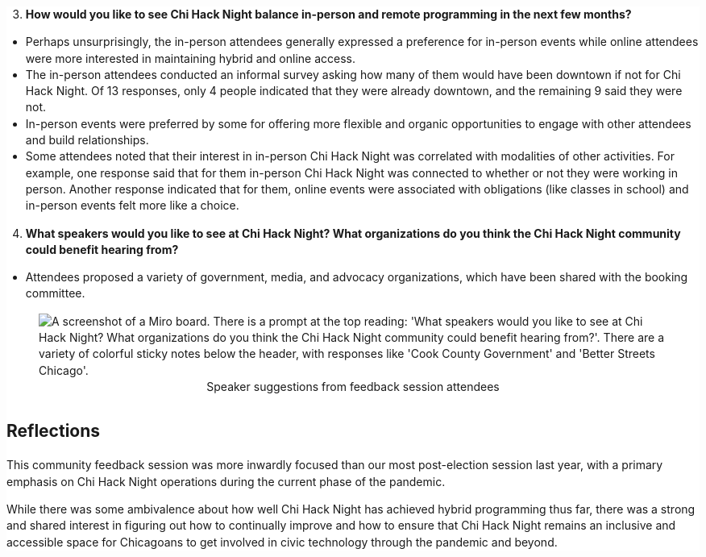 3. **How would you like to see Chi Hack Night balance in-person and remote programming in the next few months?**
* Perhaps unsurprisingly, the in-person attendees generally expressed a preference for in-person events while online attendees were more interested in maintaining hybrid and online access. 
* The in-person attendees conducted an informal survey asking how many of them would have been downtown if not for Chi Hack Night. Of 13 responses, only 4 people indicated that they were already downtown, and the remaining 9 said they were not. 
* In-person events were preferred by some for offering more flexible and organic opportunities to engage with other attendees and build relationships. 
* Some attendees noted that their interest in in-person Chi Hack Night was correlated with modalities of other activities. For example, one response said that for them in-person Chi Hack Night was connected to whether or not they were working in person. Another response indicated that for them, online events were associated with obligations (like classes in school) and in-person events felt more like a choice.

4. **What speakers would you like to see at Chi Hack Night? What organizations do you think the Chi Hack Night community could benefit hearing from?**
* Attendees proposed a variety of government, media, and advocacy organizations, which have been shared with the booking committee. 

<figure><img src="/images/blog/2022-04-29-march-2022-community-feedback/20220315_community_feedback_proposed_speakers_miro.jpg" alt="A screenshot of a Miro board. There is a prompt at the top reading: 'What speakers would you like to see at Chi Hack Night? What organizations do you think the Chi Hack Night community could benefit hearing from?'. There are a variety of colorful sticky notes below the header, with responses like 'Cook County Government' and 'Better Streets Chicago'." style="width:100%"><figcaption align = "center">Speaker suggestions from feedback session attendees</figcaption></figure>


## Reflections

This community feedback session was more inwardly focused than our most post-election session last year, with a primary emphasis on Chi Hack Night operations during the current phase of the pandemic. 

While there was some ambivalence about how well Chi Hack Night has achieved hybrid programming thus far, there was a strong and shared interest in figuring out how to continually improve and how to ensure that Chi Hack Night remains an inclusive and accessible space for Chicagoans to get involved in civic technology through the pandemic and beyond. 
